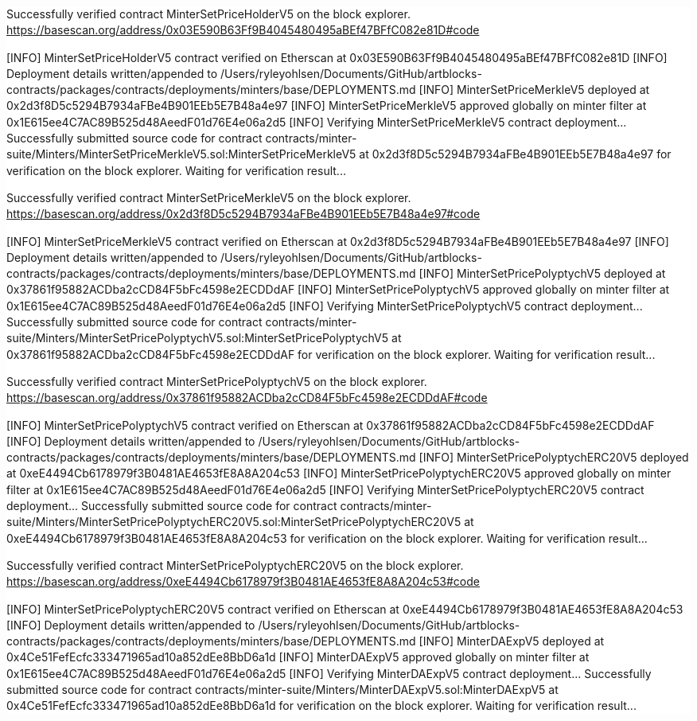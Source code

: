 Successfully verified contract MinterSetPriceHolderV5 on the block explorer.
https://basescan.org/address/0x03E590B63Ff9B4045480495aBEf47BFfC082e81D#code

[INFO] MinterSetPriceHolderV5 contract verified on Etherscan at 0x03E590B63Ff9B4045480495aBEf47BFfC082e81D
[INFO] Deployment details written/appended to /Users/ryleyohlsen/Documents/GitHub/artblocks-contracts/packages/contracts/deployments/minters/base/DEPLOYMENTS.md
[INFO] MinterSetPriceMerkleV5 deployed at 0x2d3f8D5c5294B7934aFBe4B901EEb5E7B48a4e97
[INFO] MinterSetPriceMerkleV5 approved globally on minter filter at 0x1E615ee4C7AC89B525d48AeedF01d76E4e06a2d5
[INFO] Verifying MinterSetPriceMerkleV5 contract deployment...
Successfully submitted source code for contract
contracts/minter-suite/Minters/MinterSetPriceMerkleV5.sol:MinterSetPriceMerkleV5 at 0x2d3f8D5c5294B7934aFBe4B901EEb5E7B48a4e97
for verification on the block explorer. Waiting for verification result...

Successfully verified contract MinterSetPriceMerkleV5 on the block explorer.
https://basescan.org/address/0x2d3f8D5c5294B7934aFBe4B901EEb5E7B48a4e97#code

[INFO] MinterSetPriceMerkleV5 contract verified on Etherscan at 0x2d3f8D5c5294B7934aFBe4B901EEb5E7B48a4e97
[INFO] Deployment details written/appended to /Users/ryleyohlsen/Documents/GitHub/artblocks-contracts/packages/contracts/deployments/minters/base/DEPLOYMENTS.md
[INFO] MinterSetPricePolyptychV5 deployed at 0x37861f95882ACDba2cCD84F5bFc4598e2ECDDdAF
[INFO] MinterSetPricePolyptychV5 approved globally on minter filter at 0x1E615ee4C7AC89B525d48AeedF01d76E4e06a2d5
[INFO] Verifying MinterSetPricePolyptychV5 contract deployment...
Successfully submitted source code for contract
contracts/minter-suite/Minters/MinterSetPricePolyptychV5.sol:MinterSetPricePolyptychV5 at 0x37861f95882ACDba2cCD84F5bFc4598e2ECDDdAF
for verification on the block explorer. Waiting for verification result...

Successfully verified contract MinterSetPricePolyptychV5 on the block explorer.
https://basescan.org/address/0x37861f95882ACDba2cCD84F5bFc4598e2ECDDdAF#code

[INFO] MinterSetPricePolyptychV5 contract verified on Etherscan at 0x37861f95882ACDba2cCD84F5bFc4598e2ECDDdAF
[INFO] Deployment details written/appended to /Users/ryleyohlsen/Documents/GitHub/artblocks-contracts/packages/contracts/deployments/minters/base/DEPLOYMENTS.md
[INFO] MinterSetPricePolyptychERC20V5 deployed at 0xeE4494Cb6178979f3B0481AE4653fE8A8A204c53
[INFO] MinterSetPricePolyptychERC20V5 approved globally on minter filter at 0x1E615ee4C7AC89B525d48AeedF01d76E4e06a2d5
[INFO] Verifying MinterSetPricePolyptychERC20V5 contract deployment...
Successfully submitted source code for contract
contracts/minter-suite/Minters/MinterSetPricePolyptychERC20V5.sol:MinterSetPricePolyptychERC20V5 at 0xeE4494Cb6178979f3B0481AE4653fE8A8A204c53
for verification on the block explorer. Waiting for verification result...

Successfully verified contract MinterSetPricePolyptychERC20V5 on the block explorer.
https://basescan.org/address/0xeE4494Cb6178979f3B0481AE4653fE8A8A204c53#code

[INFO] MinterSetPricePolyptychERC20V5 contract verified on Etherscan at 0xeE4494Cb6178979f3B0481AE4653fE8A8A204c53
[INFO] Deployment details written/appended to /Users/ryleyohlsen/Documents/GitHub/artblocks-contracts/packages/contracts/deployments/minters/base/DEPLOYMENTS.md
[INFO] MinterDAExpV5 deployed at 0x4Ce51FefEcfc333471965ad10a852dEe8BbD6a1d
[INFO] MinterDAExpV5 approved globally on minter filter at 0x1E615ee4C7AC89B525d48AeedF01d76E4e06a2d5
[INFO] Verifying MinterDAExpV5 contract deployment...
Successfully submitted source code for contract
contracts/minter-suite/Minters/MinterDAExpV5.sol:MinterDAExpV5 at 0x4Ce51FefEcfc333471965ad10a852dEe8BbD6a1d
for verification on the block explorer. Waiting for verification result...
